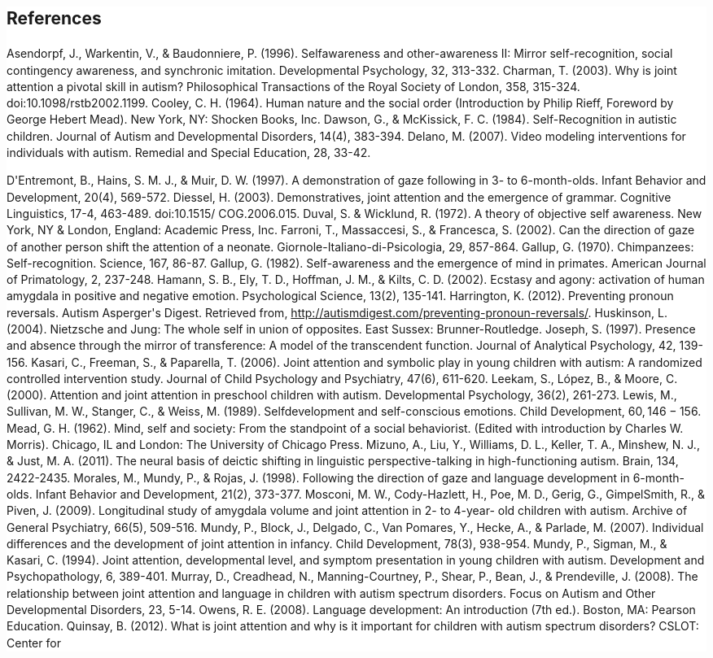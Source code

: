 ## References

Asendorpf, J., Warkentin, V., \& Baudonniere, P. (1996). Selfawareness and other-awareness II: Mirror self-recognition, social contingency awareness, and synchronic imitation. Developmental Psychology, 32, 313-332.
Charman, T. (2003). Why is joint attention a pivotal skill in autism? Philosophical Transactions of the Royal Society of London, 358, 315-324. doi:10.1098/rstb2002.1199.
Cooley, C. H. (1964). Human nature and the social order (Introduction by Philip Rieff, Foreword by George Hebert Mead). New York, NY: Shocken Books, Inc.
Dawson, G., \& McKissick, F. C. (1984). Self-Recognition in autistic children. Journal of Autism and Developmental Disorders, 14(4), 383-394.
Delano, M. (2007). Video modeling interventions for individuals with autism. Remedial and Special Education, 28, 33-42.

D'Entremont, B., Hains, S. M. J., \& Muir, D. W. (1997). A demonstration of gaze following in 3- to 6-month-olds. Infant Behavior and Development, 20(4), 569-572.
Diessel, H. (2003). Demonstratives, joint attention and the emergence of grammar. Cognitive Linguistics, 17-4, 463-489. doi:10.1515/ COG.2006.015.
Duval, S. \& Wicklund, R. (1972). A theory of objective self awareness. New York, NY \& London, England: Academic Press, Inc.
Farroni, T., Massaccesi, S., \& Francesca, S. (2002). Can the direction of gaze of another person shift the attention of a neonate. Giornole-Italiano-di-Psicologia, 29, 857-864.
Gallup, G. (1970). Chimpanzees: Self-recognition. Science, 167, 86-87.
Gallup, G. (1982). Self-awareness and the emergence of mind in primates. American Journal of Primatology, 2, 237-248.
Hamann, S. B., Ely, T. D., Hoffman, J. M., \& Kilts, C. D. (2002). Ecstasy and agony: activation of human amygdala in positive and negative emotion. Psychological Science, 13(2), 135-141.
Harrington, K. (2012). Preventing pronoun reversals. Autism Asperger's Digest. Retrieved from, http://autismdigest.com/preventing-pronoun-reversals/.
Huskinson, L. (2004). Nietzsche and Jung: The whole self in union of opposites. East Sussex: Brunner-Routledge.
Joseph, S. (1997). Presence and absence through the mirror of transference: A model of the transcendent function. Journal of Analytical Psychology, 42, 139-156.
Kasari, C., Freeman, S., \& Paparella, T. (2006). Joint attention and symbolic play in young children with autism: A randomized controlled intervention study. Journal of Child Psychology and Psychiatry, 47(6), 611-620.
Leekam, S., López, B., \& Moore, C. (2000). Attention and joint attention in preschool children with autism. Developmental Psychology, 36(2), 261-273.
Lewis, M., Sullivan, M. W., Stanger, C., \& Weiss, M. (1989). Selfdevelopment and self-conscious emotions. Child Development, $60,146-156$.
Mead, G. H. (1962). Mind, self and society: From the standpoint of a social behaviorist. (Edited with introduction by Charles W. Morris). Chicago, IL and London: The University of Chicago Press.
Mizuno, A., Liu, Y., Williams, D. L., Keller, T. A., Minshew, N. J., \& Just, M. A. (2011). The neural basis of deictic shifting in linguistic perspective-talking in high-functioning autism. Brain, 134, 2422-2435.
Morales, M., Mundy, P., \& Rojas, J. (1998). Following the direction of gaze and language development in 6-month-olds. Infant Behavior and Development, 21(2), 373-377.
Mosconi, M. W., Cody-Hazlett, H., Poe, M. D., Gerig, G., GimpelSmith, R., \& Piven, J. (2009). Longitudinal study of amygdala volume and joint attention in 2- to 4-year- old children with autism. Archive of General Psychiatry, 66(5), 509-516.
Mundy, P., Block, J., Delgado, C., Van Pomares, Y., Hecke, A., \& Parlade, M. (2007). Individual differences and the development of joint attention in infancy. Child Development, 78(3), 938-954.
Mundy, P., Sigman, M., \& Kasari, C. (1994). Joint attention, developmental level, and symptom presentation in young children with autism. Development and Psychopathology, 6, 389-401.
Murray, D., Creadhead, N., Manning-Courtney, P., Shear, P., Bean, J., \& Prendeville, J. (2008). The relationship between joint attention and language in children with autism spectrum disorders. Focus on Autism and Other Developmental Disorders, 23, 5-14.
Owens, R. E. (2008). Language development: An introduction (7th ed.). Boston, MA: Pearson Education.
Quinsay, B. (2012). What is joint attention and why is it important for children with autism spectrum disorders? CSLOT: Center for
